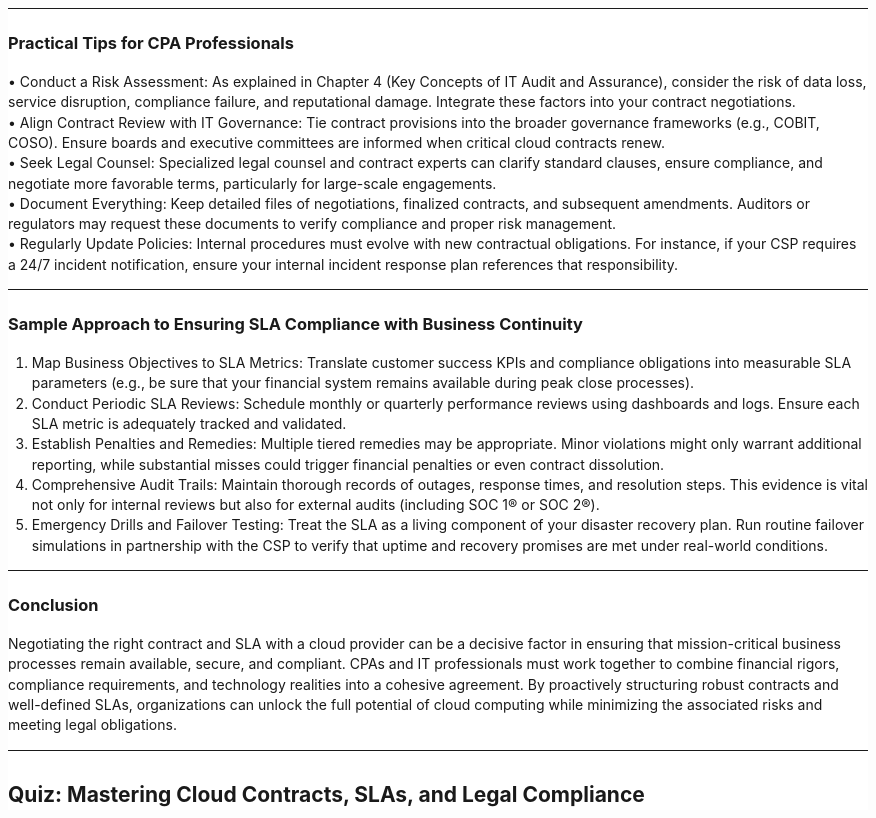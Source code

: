 --------------------------------------------------------------------------------
### Practical Tips for CPA Professionals

• Conduct a Risk Assessment: As explained in Chapter 4 (Key Concepts of IT Audit and Assurance), consider the risk of data loss, service disruption, compliance failure, and reputational damage. Integrate these factors into your contract negotiations.  
• Align Contract Review with IT Governance: Tie contract provisions into the broader governance frameworks (e.g., COBIT, COSO). Ensure boards and executive committees are informed when critical cloud contracts renew.  
• Seek Legal Counsel: Specialized legal counsel and contract experts can clarify standard clauses, ensure compliance, and negotiate more favorable terms, particularly for large-scale engagements.  
• Document Everything: Keep detailed files of negotiations, finalized contracts, and subsequent amendments. Auditors or regulators may request these documents to verify compliance and proper risk management.  
• Regularly Update Policies: Internal procedures must evolve with new contractual obligations. For instance, if your CSP requires a 24/7 incident notification, ensure your internal incident response plan references that responsibility.

--------------------------------------------------------------------------------
### Sample Approach to Ensuring SLA Compliance with Business Continuity

1. Map Business Objectives to SLA Metrics: Translate customer success KPIs and compliance obligations into measurable SLA parameters (e.g., be sure that your financial system remains available during peak close processes).  
2. Conduct Periodic SLA Reviews: Schedule monthly or quarterly performance reviews using dashboards and logs. Ensure each SLA metric is adequately tracked and validated.  
3. Establish Penalties and Remedies: Multiple tiered remedies may be appropriate. Minor violations might only warrant additional reporting, while substantial misses could trigger financial penalties or even contract dissolution.  
4. Comprehensive Audit Trails: Maintain thorough records of outages, response times, and resolution steps. This evidence is vital not only for internal reviews but also for external audits (including SOC 1® or SOC 2®).  
5. Emergency Drills and Failover Testing: Treat the SLA as a living component of your disaster recovery plan. Run routine failover simulations in partnership with the CSP to verify that uptime and recovery promises are met under real-world conditions.

--------------------------------------------------------------------------------
### Conclusion

Negotiating the right contract and SLA with a cloud provider can be a decisive factor in ensuring that mission-critical business processes remain available, secure, and compliant. CPAs and IT professionals must work together to combine financial rigors, compliance requirements, and technology realities into a cohesive agreement. By proactively structuring robust contracts and well-defined SLAs, organizations can unlock the full potential of cloud computing while minimizing the associated risks and meeting legal obligations.

--------------------------------------------------------------------------------

## Quiz: Mastering Cloud Contracts, SLAs, and Legal Compliance
